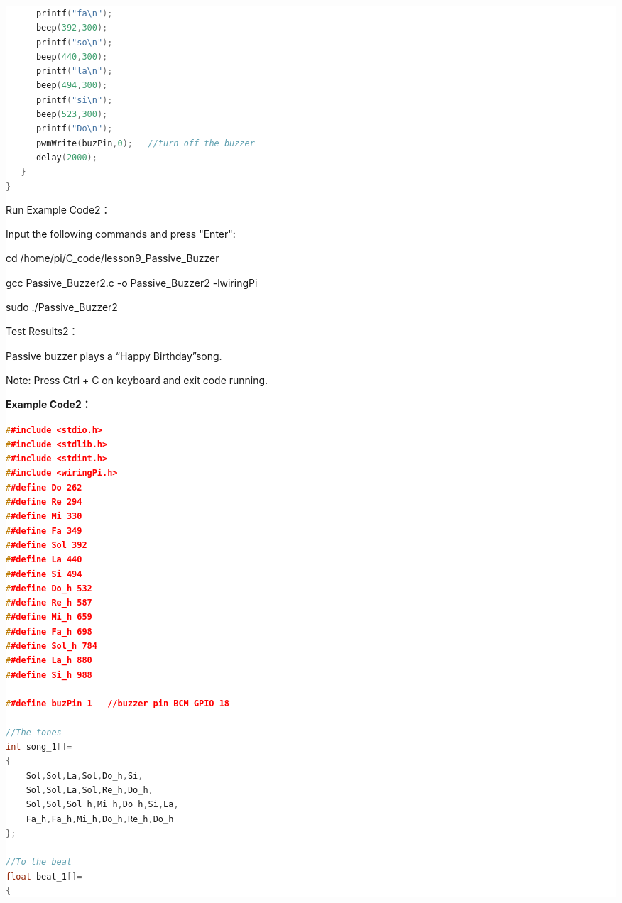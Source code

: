 ```c++
      printf("fa\n");
      beep(392,300);
      printf("so\n");
      beep(440,300);
      printf("la\n");
      beep(494,300);
      printf("si\n");
      beep(523,300);
      printf("Do\n");
      pwmWrite(buzPin,0);   //turn off the buzzer 
      delay(2000);  
   } 	  
}
```


 Run Example Code2：

Input the following commands and press "Enter":

cd /home/pi/C_code/lesson9_Passive_Buzzer

gcc Passive_Buzzer2.c -o Passive_Buzzer2 -lwiringPi

sudo ./Passive_Buzzer2

 Test Results2：

Passive buzzer plays a “Happy Birthday”song.

Note: Press Ctrl + C on keyboard and exit code running.

**Example Code2：**

```c++
##include <stdio.h>
##include <stdlib.h>
##include <stdint.h>
##include <wiringPi.h>
##define Do 262
##define Re 294
##define Mi 330
##define Fa 349
##define Sol 392
##define La 440
##define Si 494
##define Do_h 532
##define Re_h 587
##define Mi_h 659
##define Fa_h 698
##define Sol_h 784
##define La_h 880
##define Si_h 988

##define buzPin 1   //buzzer pin BCM GPIO 18

//The tones
int song_1[]=
{
    Sol,Sol,La,Sol,Do_h,Si,
    Sol,Sol,La,Sol,Re_h,Do_h,
    Sol,Sol,Sol_h,Mi_h,Do_h,Si,La,
    Fa_h,Fa_h,Mi_h,Do_h,Re_h,Do_h
};

//To the beat
float beat_1[]=
{
```